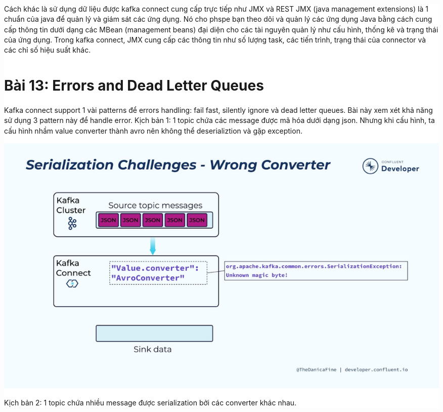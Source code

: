 Cách khác là sử dụng dữ liệu được kafka connect cung cấp trực tiếp như JMX và REST
    JMX (java management extensions) là 1 chuẩn của java để quản lý và giám sát các ứng dụng. Nó cho phspe bạn theo dõi và quản lý các ứng dụng Java bằng cách cung cấp thông tin dưới dạng các MBean (management beans) đại diện cho các tài nguyên quản lý như cấu hình, thống kê và trạng thái của ứng dụng.
    Trong kafka connect, JMX cung cấp các thông tin như số lượng task, các tiến trình, trạng thái của connector và các chỉ số hiệu suất khác.

# Bài 13: Errors and Dead Letter Queues

Kafka connect support 1 vài patterns để errors handling: fail fast, silently ignore và dead letter queues. Bài này xem xét khả năng sử dụng 3 pattern này để handle error.
Kịch bản 1: 1 topic chứa các message được mã hóa dưới dạng json. Nhưng khi cấu hình, ta cấu hình nhầm value converter thành avro nên không thể deserializtion và gặp exception.

![kịch bản 1](images/13.%20Kịch%20bản%201.png)

Kịch bản 2: 1 topic chứa nhiều message được serialization bởi các converter khác nhau.
